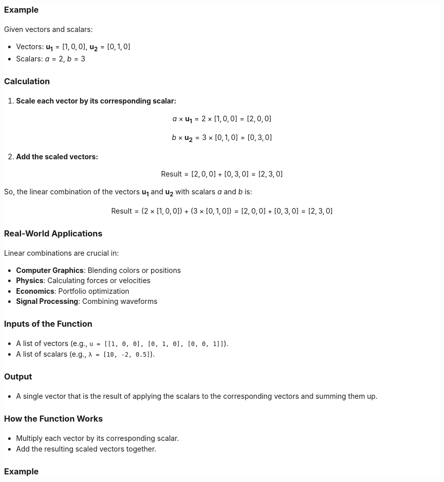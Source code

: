 ### Example

Given vectors and scalars:
- Vectors: $\mathbf{u_1} = [1, 0, 0]$, $\mathbf{u_2} = [0, 1, 0]$
- Scalars: $a = 2$, $b = 3$

### Calculation

1. **Scale each vector by its corresponding scalar:**

$$
a \times \mathbf{u_1} = 2 \times [1, 0, 0] = [2, 0, 0]
$$

$$
b \times \mathbf{u_2} = 3 \times [0, 1, 0] = [0, 3, 0]
$$

2. **Add the scaled vectors:**

$$
\text{Result} = [2, 0, 0] + [0, 3, 0] = [2, 3, 0]
$$

So, the linear combination of the vectors $\mathbf{u_1}$ and $\mathbf{u_2}$ with scalars $a$ and $b$ is:

$$
\text{Result} = (2 \times [1, 0, 0]) + (3 \times [0, 1, 0]) = [2, 0, 0] + [0, 3, 0] = [2, 3, 0]
$$

### Real-World Applications

Linear combinations are crucial in:
- **Computer Graphics**: Blending colors or positions
- **Physics**: Calculating forces or velocities
- **Economics**: Portfolio optimization
- **Signal Processing**: Combining waveforms

### Inputs of the Function

- A list of vectors (e.g., `u = [[1, 0, 0], [0, 1, 0], [0, 0, 1]]`).
- A list of scalars (e.g., `λ = [10, -2, 0.5]`).

### Output

- A single vector that is the result of applying the scalars to the corresponding vectors and summing them up.

### How the Function Works

- Multiply each vector by its corresponding scalar.
- Add the resulting scaled vectors together.

### Example
